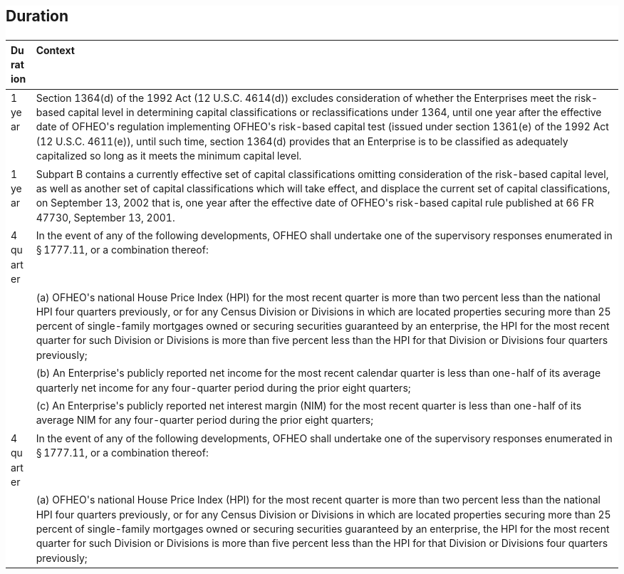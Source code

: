 
## Duration

| Duration   | Context                                                                                                                                                                                                                                                                                                                                                                                                                                                                                                                                                 |
|:-----------|:--------------------------------------------------------------------------------------------------------------------------------------------------------------------------------------------------------------------------------------------------------------------------------------------------------------------------------------------------------------------------------------------------------------------------------------------------------------------------------------------------------------------------------------------------------|
| 1 year     | Section 1364(d) of the 1992 Act (12 U.S.C. 4614(d)) excludes consideration of whether the Enterprises meet the risk-based capital level in determining capital classifications or reclassifications under 1364, until one year after the effective date of OFHEO's regulation implementing OFHEO's risk-based capital test (issued under section 1361(e) of the 1992 Act (12 U.S.C. 4611(e)), until such time, section 1364(d) provides that an Enterprise is to be classified as adequately capitalized so long as it meets the minimum capital level. |
| 1 year     | Subpart B contains a currently effective set of capital classifications omitting consideration of the risk-based capital level, as well as another set of capital classifications which will take effect, and displace the current set of capital classifications, on September 13, 2002 that is, one year after the effective date of OFHEO's risk-based capital rule published at 66 FR 47730, September 13, 2001.                                                                                                                                    |
| 4 quarter  | In the event of any of the following developments, OFHEO shall undertake one of the supervisory responses enumerated in &#167;&#8201;1777.11, or a combination thereof:                                                                                                                                                                                                                                                                                                                                                                                 |
|            |               (a) OFHEO's national House Price Index (HPI) for the most recent quarter is more than two percent less than the national HPI four quarters previously, or for any Census Division or Divisions in which are located properties securing more than 25 percent of single-family mortgages owned or securing securities guaranteed by an enterprise, the HPI for the most recent quarter for such Division or Divisions is more than five percent less than the HPI for that Division or Divisions four quarters previously;                 |
|            |               (b) An Enterprise's publicly reported net income for the most recent calendar quarter is less than one-half of its average quarterly net income for any four-quarter period during the prior eight quarters;                                                                                                                                                                                                                                                                                                                              |
|            |               (c) An Enterprise's publicly reported net interest margin (NIM) for the most recent quarter is less than one-half of its average NIM for any four-quarter period during the prior eight quarters;                                                                                                                                                                                                                                                                                                                                         |
| 4 quarter  | In the event of any of the following developments, OFHEO shall undertake one of the supervisory responses enumerated in &#167;&#8201;1777.11, or a combination thereof:                                                                                                                                                                                                                                                                                                                                                                                 |
|            |               (a) OFHEO's national House Price Index (HPI) for the most recent quarter is more than two percent less than the national HPI four quarters previously, or for any Census Division or Divisions in which are located properties securing more than 25 percent of single-family mortgages owned or securing securities guaranteed by an enterprise, the HPI for the most recent quarter for such Division or Divisions is more than five percent less than the HPI for that Division or Divisions four quarters previously;                 |